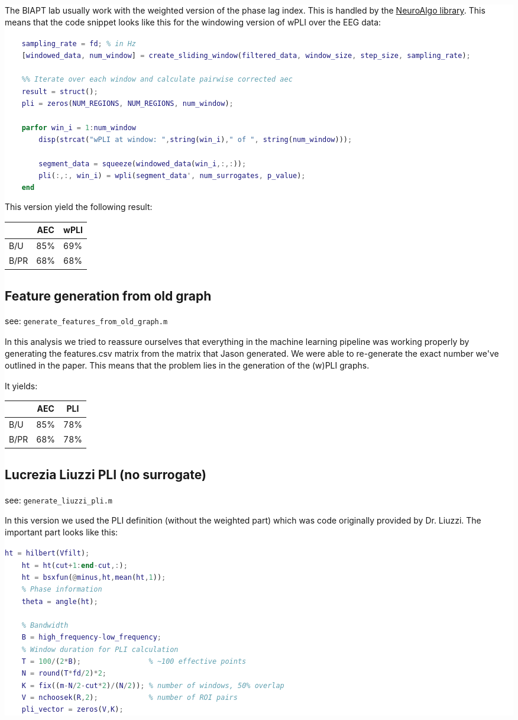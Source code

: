 The BIAPT lab usually work with the weighted version of the phase lag index. This is handled by the [NeuroAlgo library](https://github.com/BIAPT/NeuroAlgo). This means that the code snippet looks like this for the windowing version of wPLI over the EEG data:
```matlab
    sampling_rate = fd; % in Hz
    [windowed_data, num_window] = create_sliding_window(filtered_data, window_size, step_size, sampling_rate);

    %% Iterate over each window and calculate pairwise corrected aec
    result = struct();
    pli = zeros(NUM_REGIONS, NUM_REGIONS, num_window);

    parfor win_i = 1:num_window
        disp(strcat("wPLI at window: ",string(win_i)," of ", string(num_window))); 
        
        segment_data = squeeze(windowed_data(win_i,:,:));
        pli(:,:, win_i) = wpli(segment_data', num_surrogates, p_value);
    end
```
This version yield the following result:

|      | AEC | wPLI |
|------|-----|-----|
| B/U  | 85% | 69% |
| B/PR | 68% | 68% |

## Feature generation from old graph
see: `generate_features_from_old_graph.m`

In this analysis we tried to reassure ourselves that everything in the machine learning pipeline was working properly by generating the features.csv matrix from the matrix that Jason generated. We were able to re-generate the exact number we've outlined in the paper. This means that the problem lies in the generation of the (w)PLI graphs.

It yields:

|      | AEC | PLI |
|------|-----|-----|
| B/U  | 85% | 78% |
| B/PR | 68% | 78% |

## Lucrezia Liuzzi PLI (no surrogate)
see: `generate_liuzzi_pli.m`

In this version we used the PLI definition (without the weighted part) which was code originally provided by Dr. Liuzzi. The important part looks like this:

```matlab
ht = hilbert(Vfilt);
    ht = ht(cut+1:end-cut,:);
    ht = bsxfun(@minus,ht,mean(ht,1));
    % Phase information
    theta = angle(ht);

    % Bandwidth
    B = high_frequency-low_frequency;
    % Window duration for PLI calculation
    T = 100/(2*B);                % ~100 effective points
    N = round(T*fd/2)*2;
    K = fix((m-N/2-cut*2)/(N/2)); % number of windows, 50% overlap
    V = nchoosek(R,2);            % number of ROI pairs
    pli_vector = zeros(V,K);

```